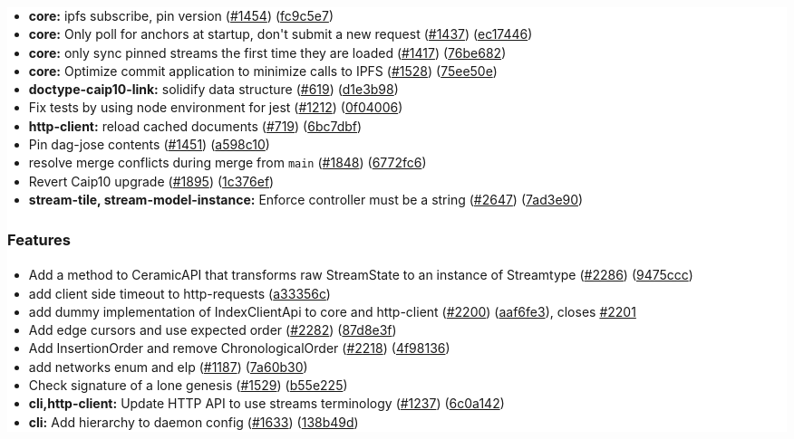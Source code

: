 * **core:** ipfs subscribe, pin version ([#1454](https://github.com/ceramicnetwork/js-ceramic/issues/1454)) ([fc9c5e7](https://github.com/ceramicnetwork/js-ceramic/commit/fc9c5e77ef84be448744b92fb35d5e3bf06f264d))
* **core:** Only poll for anchors at startup, don't submit a new request ([#1437](https://github.com/ceramicnetwork/js-ceramic/issues/1437)) ([ec17446](https://github.com/ceramicnetwork/js-ceramic/commit/ec17446b0472942f4e4bcfeb8037aebe5ce63525))
* **core:** only sync pinned streams the first time they are loaded ([#1417](https://github.com/ceramicnetwork/js-ceramic/issues/1417)) ([76be682](https://github.com/ceramicnetwork/js-ceramic/commit/76be6820fa2b5db49ede38b6cf20a9bee2702928))
* **core:** Optimize commit application to minimize calls to IPFS ([#1528](https://github.com/ceramicnetwork/js-ceramic/issues/1528)) ([75ee50e](https://github.com/ceramicnetwork/js-ceramic/commit/75ee50eb7ec988afdab81aa23a9f792fb5c7602c))
* **doctype-caip10-link:** solidify data structure ([#619](https://github.com/ceramicnetwork/js-ceramic/issues/619)) ([d1e3b98](https://github.com/ceramicnetwork/js-ceramic/commit/d1e3b98bda51ad3a7d2b7d31b253be3a181d91ae))
* Fix tests by using node environment for jest ([#1212](https://github.com/ceramicnetwork/js-ceramic/issues/1212)) ([0f04006](https://github.com/ceramicnetwork/js-ceramic/commit/0f04006098f9028c6750c9920c4b3af758b71235))
* **http-client:** reload cached documents ([#719](https://github.com/ceramicnetwork/js-ceramic/issues/719)) ([6bc7dbf](https://github.com/ceramicnetwork/js-ceramic/commit/6bc7dbff31eaccfdbcb960effd850f069eb0d538))
* Pin dag-jose contents ([#1451](https://github.com/ceramicnetwork/js-ceramic/issues/1451)) ([a598c10](https://github.com/ceramicnetwork/js-ceramic/commit/a598c10d77eba29877c6513eb8567972f6db83cf))
* resolve merge conflicts during merge from `main` ([#1848](https://github.com/ceramicnetwork/js-ceramic/issues/1848)) ([6772fc6](https://github.com/ceramicnetwork/js-ceramic/commit/6772fc6c61bc9daadfd3f6d6ecf3de2bb100450d))
* Revert Caip10 upgrade ([#1895](https://github.com/ceramicnetwork/js-ceramic/issues/1895)) ([1c376ef](https://github.com/ceramicnetwork/js-ceramic/commit/1c376ef92f4e93b6da819616cef4e5c7582c97e5))
* **stream-tile, stream-model-instance:** Enforce controller must be a string ([#2647](https://github.com/ceramicnetwork/js-ceramic/issues/2647)) ([7ad3e90](https://github.com/ceramicnetwork/js-ceramic/commit/7ad3e90ce0176abf19041bebdd67d90733ba2511))


### Features

* Add a method to CeramicAPI that transforms raw StreamState to an instance of Streamtype ([#2286](https://github.com/ceramicnetwork/js-ceramic/issues/2286)) ([9475ccc](https://github.com/ceramicnetwork/js-ceramic/commit/9475ccc6b1c43ad4c3101bdf77bd98fcea6fedf8))
* add client side timeout to http-requests ([a33356c](https://github.com/ceramicnetwork/js-ceramic/commit/a33356c8a518252af9d81d1136411725c429cc3b))
* add dummy implementation of IndexClientApi to core and http-client ([#2200](https://github.com/ceramicnetwork/js-ceramic/issues/2200)) ([aaf6fe3](https://github.com/ceramicnetwork/js-ceramic/commit/aaf6fe33df0be3d44e10d4b7e47e3fca9c86e2c2)), closes [#2201](https://github.com/ceramicnetwork/js-ceramic/issues/2201)
* Add edge cursors and use expected order ([#2282](https://github.com/ceramicnetwork/js-ceramic/issues/2282)) ([87d8e3f](https://github.com/ceramicnetwork/js-ceramic/commit/87d8e3fc65b7a1743111b4a1105513fd4e98a42b))
* Add InsertionOrder and remove ChronologicalOrder ([#2218](https://github.com/ceramicnetwork/js-ceramic/issues/2218)) ([4f98136](https://github.com/ceramicnetwork/js-ceramic/commit/4f981368e658c18e74d59efbd370b9311ece3008))
* add networks enum and elp ([#1187](https://github.com/ceramicnetwork/js-ceramic/issues/1187)) ([7a60b30](https://github.com/ceramicnetwork/js-ceramic/commit/7a60b309067f428d904b0eb3723069fc90a05a4d))
* Check signature of a lone genesis ([#1529](https://github.com/ceramicnetwork/js-ceramic/issues/1529)) ([b55e225](https://github.com/ceramicnetwork/js-ceramic/commit/b55e225682e57aace057fb9e5e8aec0d78d63b75))
* **cli,http-client:** Update HTTP API to use streams terminology ([#1237](https://github.com/ceramicnetwork/js-ceramic/issues/1237)) ([6c0a142](https://github.com/ceramicnetwork/js-ceramic/commit/6c0a1421623d5e0dd0ab5bc83413fcad75b14d66))
* **cli:** Add hierarchy to daemon config ([#1633](https://github.com/ceramicnetwork/js-ceramic/issues/1633)) ([138b49d](https://github.com/ceramicnetwork/js-ceramic/commit/138b49dddd8bb0a4df383b731df8641a0451b1d9))
